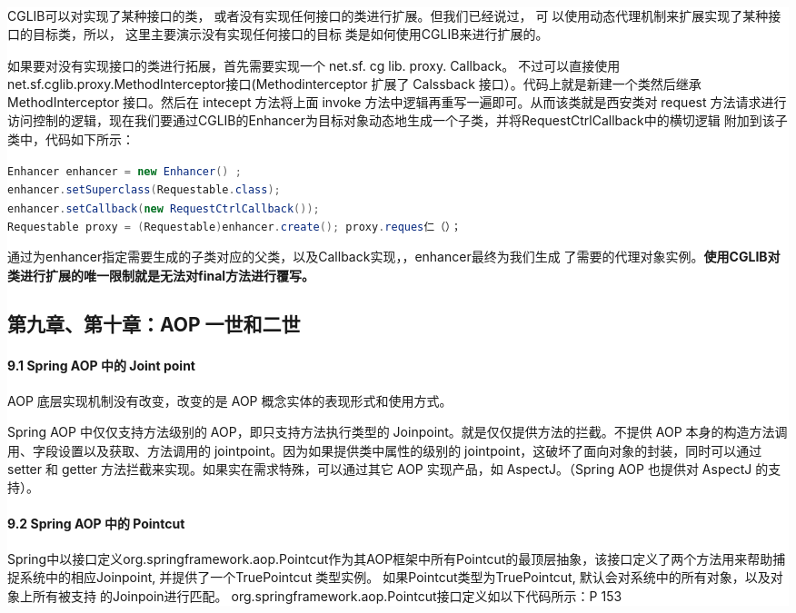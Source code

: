 CGLIB可以对实现了某种接口的类， 或者没有实现任何接口的类进行扩展。但我们已经说过， 可 以使用动态代理机制来扩展实现了某种接口的目标类，所以， 这里主要演示没有实现任何接口的目标 类是如何使用CGLIB来进行扩展的。

如果要对没有实现接口的类进行拓展，首先需要实现一个 net.sf. cg lib. proxy. Callback。 不过可以直接使用 net.sf.cglib.proxy.MethodInterceptor接口(Methodinterceptor 扩展了 Calssback 接口）。代码上就是新建一个类然后继承 MethodInterceptor 接口。然后在 intecept 方法将上面 invoke 方法中逻辑再重写一遍即可。从而该类就是西安类对 request 方法请求进行访问控制的逻辑，现在我们要通过CGLIB的Enhancer为目标对象动态地生成一个子类，并将RequestCtrlCallback中的横切逻辑 附加到该子类中，代码如下所示：

```java
Enhancer enhancer = new Enhancer() ; 
enhancer.setSuperclass(Requestable.class); 
enhancer.setCallback(new RequestCtrlCallback()); 
Requestable proxy = (Requestable)enhancer.create(); proxy.reques仁（）；
```

通过为enhancer指定需要生成的子类对应的父类，以及Callback实现，，enhancer最终为我们生成 了需要的代理对象实例。**使用CGLIB对类进行扩展的唯一限制就是无法对final方法进行覆写。**



## 第九章、第十章：AOP 一世和二世

#### 9.1 Spring AOP 中的 Joint point

AOP 底层实现机制没有改变，改变的是 AOP 概念实体的表现形式和使用方式。

Spring AOP 中仅仅支持方法级别的 AOP，即只支持方法执行类型的 Joinpoint。就是仅仅提供方法的拦截。不提供 AOP 本身的构造方法调用、字段设置以及获取、方法调用的 jointpoint。因为如果提供类中属性的级别的 jointpoint，这破坏了面向对象的封装，同时可以通过 setter 和 getter 方法拦截来实现。如果实在需求特殊，可以通过其它 AOP 实现产品，如 AspectJ。（Spring AOP 也提供对 AspectJ 的支持）。

#### 9.2 Spring AOP 中的 Pointcut

Spring中以接口定义org.springframework.aop.Pointcut作为其AOP框架中所有Pointcut的最顶层抽象，该接口定义了两个方法用来帮助捕捉系统中的相应Joinpoint, 并提供了一个TruePointcut 类型实例。 如果Pointcut类型为TruePointcut, 默认会对系统中的所有对象，以及对象上所有被支持 的Joinpoin进行匹配。 org.springframework.aop.Pointcut接口定义如以下代码所示：P 153
